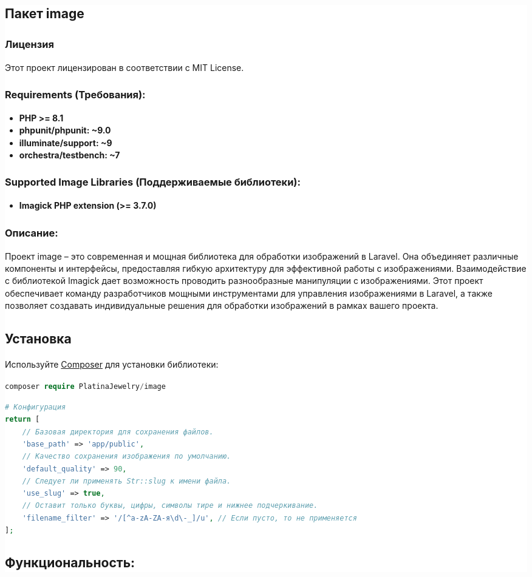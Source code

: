 ## Пакет image

### Лицензия

Этот проект лицензирован в соответствии с MIT License.

### Requirements (Требования):

- **PHP >= 8.1**
- **phpunit/phpunit: ~9.0**
- **illuminate/support: ~9**
- **orchestra/testbench: ~7**

### Supported Image Libraries (Поддерживаемые библиотеки):

- **Imagick PHP extension (>= 3.7.0)**

### Описание:

Проект image – это современная и мощная библиотека для обработки изображений в Laravel. Она объединяет
различные компоненты и интерфейсы, предоставляя гибкую архитектуру для эффективной работы с изображениями.
Взаимодействие с библиотекой Imagick дает возможность проводить разнообразные манипуляции с изображениями. Этот проект
обеспечивает команду разработчиков мощными инструментами для управления изображениями в Laravel, а также позволяет
создавать индивидуальные решения для обработки изображений в рамках вашего проекта.

## Установка

Используйте [Composer](https://getcomposer.org/) для установки библиотеки:

```php
composer require PlatinaJewelry/image
```

```php
# Конфигурация
return [
    // Базовая директория для сохранения файлов.
    'base_path' => 'app/public',
    // Качество сохранения изображения по умолчанию.
    'default_quality' => 90,
    // Следует ли применять Str::slug к имени файла.
    'use_slug' => true,
    // Оставит только буквы, цифры, символы тире и нижнее подчеркивание.
    'filename_filter' => '/[^a-zA-ZА-я\d\-_]/u', // Если пусто, то не применяется
];
```

## Функциональность:
